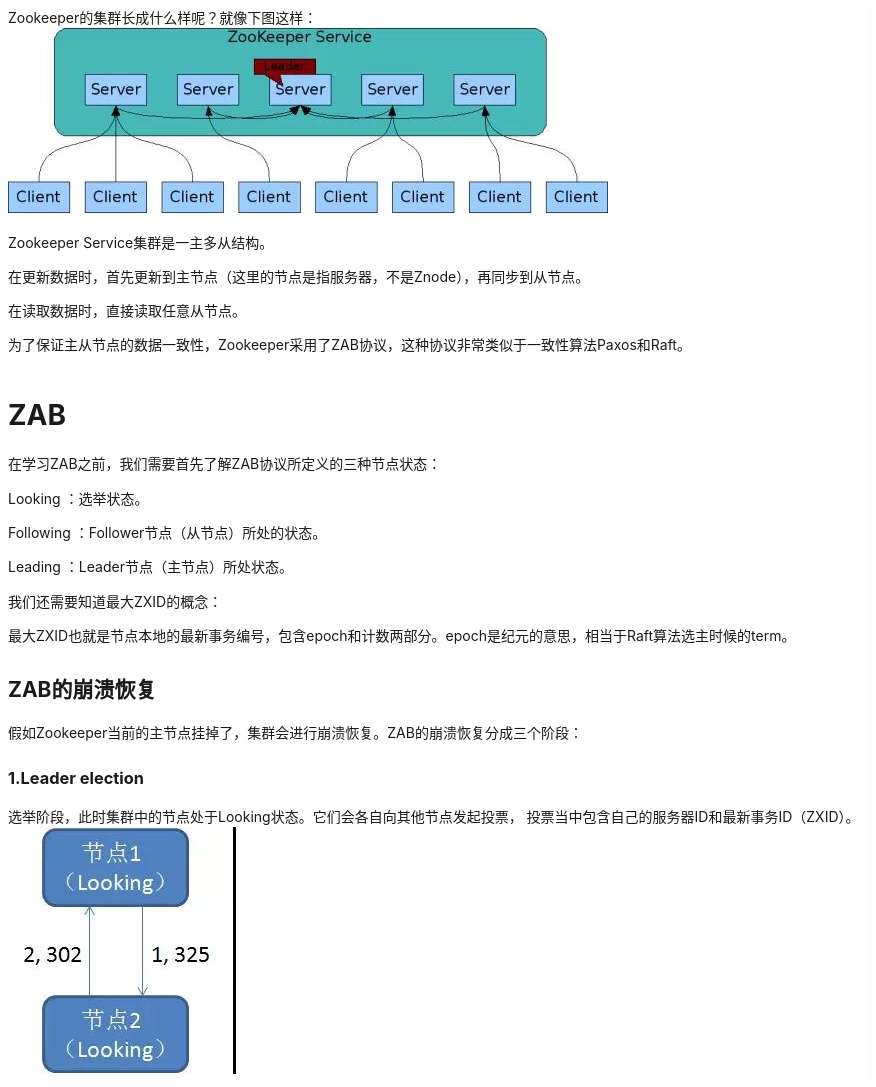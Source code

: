Zookeeper的集群长成什么样呢？就像下图这样：
![](../../pic/zk5.jpg)

Zookeeper Service集群是一主多从结构。

在更新数据时，首先更新到主节点（这里的节点是指服务器，不是Znode），再同步到从节点。

在读取数据时，直接读取任意从节点。

为了保证主从节点的数据一致性，Zookeeper采用了ZAB协议，这种协议非常类似于一致性算法Paxos和Raft。


# ZAB

在学习ZAB之前，我们需要首先了解ZAB协议所定义的三种节点状态：

Looking ：选举状态。

Following ：Follower节点（从节点）所处的状态。

Leading ：Leader节点（主节点）所处状态。


我们还需要知道最大ZXID的概念：

最大ZXID也就是节点本地的最新事务编号，包含epoch和计数两部分。epoch是纪元的意思，相当于Raft算法选主时候的term。

## ZAB的崩溃恢复
假如Zookeeper当前的主节点挂掉了，集群会进行崩溃恢复。ZAB的崩溃恢复分成三个阶段：

### 1.Leader election

选举阶段，此时集群中的节点处于Looking状态。它们会各自向其他节点发起投票，
投票当中包含自己的服务器ID和最新事务ID（ZXID）。
![](../../pic/zk6.jpg)
